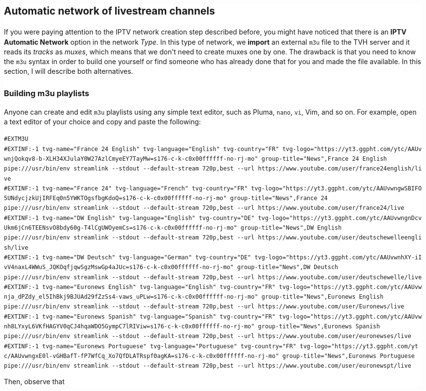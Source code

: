 ## Automatic network of livestream channels
If you were paying attention to the IPTV network creation step described before, you might have noticed that there is an **IPTV Automatic Network** option in the network *Type*.  In this type of network, we **import** an external `m3u` file to the TVH server and it reads its *tracks* as *muxes*, which means that we don't need to create muxes one by one.  The drawback is that you need to know the `m3u` syntax in order to build one yourself or find someone who has already done that for you and made the file available.  In this section, I will describe both alternatives.

### Building m3u playlists
Anyone can create and edit `m3u` playlists using any simple text editor, such as Pluma, `nano`, `vi`, Vim, and so on.  For example, open a text editor of your choice and copy and paste the following:
```
#EXTM3U
#EXTINF:-1 tvg-name="France 24 English" tvg-language="English" tvg-country="FR" tvg-logo="https://yt3.ggpht.com/ytc/AAUvwnjQokqv8-b-XLH34XJulaY0W27AzlCmyeEY7TayMw=s176-c-k-c0x00ffffff-no-rj-mo" group-title="News",France 24 English
pipe:///usr/bin/env streamlink --stdout --default-stream 720p,best --url https://www.youtube.com/user/france24english/live
#EXTINF:-1 tvg-name="France 24" tvg-language="French" tvg-country="FR" tvg-logo="https://yt3.ggpht.com/ytc/AAUvwngwSBIFO5UNdycjzkUjIRFEq0n5YWKTOgsfbgKdoQ=s176-c-k-c0x00ffffff-no-rj-mo" group-title="News",France 24
pipe:///usr/bin/env streamlink --stdout --default-stream 720p,best --url https://www.youtube.com/user/france24/live
#EXTINF:-1 tvg-name="DW English" tvg-language="English" tvg-country="DE" tvg-logo="https://yt3.ggpht.com/ytc/AAUvwngnDcvUkm6jCn6TEENsvO8bdy60g-T4lCgUWOyemCs=s176-c-k-c0x00ffffff-no-rj-mo" group-title="News",DW English
pipe:///usr/bin/env streamlink --stdout --default-stream 720p,best --url https://www.youtube.com/user/deutschewelleenglish/live
#EXTINF:-1 tvg-name="DW Deutsch" tvg-language="German" tvg-country="DE" tvg-logo="https://yt3.ggpht.com/ytc/AAUvwnhXY-iIvV4naxL4WWuS_JQKOqfjqwSgzMswGp4aJUc=s176-c-k-c0x00ffffff-no-rj-mo" group-title="News",DW Deutsch
pipe:///usr/bin/env streamlink --stdout --default-stream 720p,best --url https://www.youtube.com/user/deutschewelle/live
#EXTINF:-1 tvg-name="Euronews English" tvg-language="English" tvg-country="FR" tvg-logo="https://yt3.ggpht.com/ytc/AAUvwnja_dPZdy_el5IhBkj9BJUAd29fZzSs4-vaws_uPLw=s176-c-k-c0x00ffffff-no-rj-mo" group-title="News",Euronews English
pipe:///usr/bin/env streamlink --stdout --default-stream 720p,best --url https://www.youtube.com/user/Euronews/live
#EXTINF:-1 tvg-name="Euronews Spanish" tvg-language="Spanish" tvg-country="FR" tvg-logo="https://yt3.ggpht.com/ytc/AAUvwnh8LYxyL6VKfHAGYV0qCJ4hqaWDO5GympC7lRIViw=s176-c-k-c0x00ffffff-no-rj-mo" group-title="News",Euronews Spanish
pipe:///usr/bin/env streamlink --stdout --default-stream 720p,best --url https://www.youtube.com/user/euronewses/live
#EXTINF:-1 tvg-name="Euronews Portuguese" tvg-language="Portuguese" tvg-country="FR" tvg-logo="https://yt3.ggpht.com/ytc/AAUvwngxE0l-vGHBafT-fP7WfCq_Xo7QfDLATRspf0agKA=s176-c-k-c0x00ffffff-no-rj-mo" group-title="News",Euronews Portuguese
pipe:///usr/bin/env streamlink --stdout --default-stream 720p,best --url https://www.youtube.com/user/euronewspt/live
```
Then, observe that

